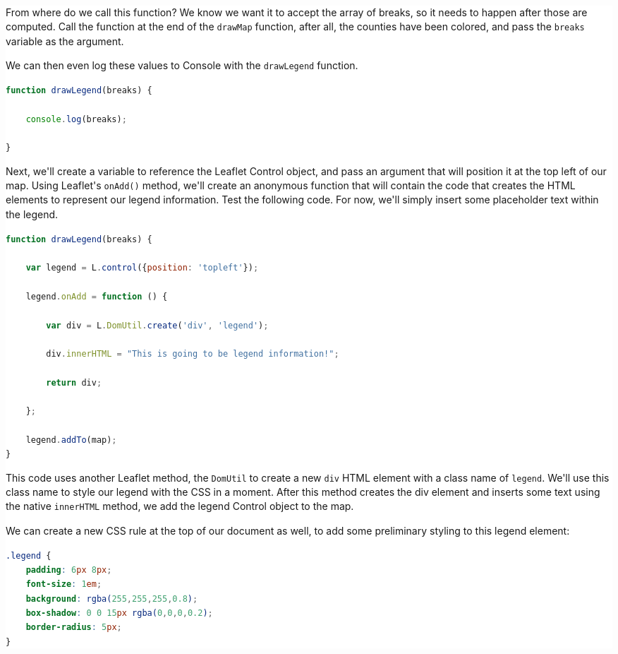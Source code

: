 From where do we call this function? We know we want it to accept the array of breaks, so it needs to happen after those are computed. Call the function at the end of the `drawMap` function, after all, the counties have been colored, and pass the `breaks` variable as the argument.

We can then even log these values to Console with the `drawLegend` function.

```javascript
function drawLegend(breaks) {

    console.log(breaks);

}
```

Next, we'll create a variable to reference the Leaflet Control object, and pass an argument that will position it at the top left of our map. Using Leaflet's `onAdd()` method, we'll create an anonymous function that will contain the code that creates the HTML elements to represent our legend information. Test the following code. For now, we'll simply insert some placeholder text within the legend.

```javascript
function drawLegend(breaks) {
    
    var legend = L.control({position: 'topleft'});

    legend.onAdd = function () {
        
        var div = L.DomUtil.create('div', 'legend');
        
        div.innerHTML = "This is going to be legend information!";

        return div;
       
    };

    legend.addTo(map);
}

```

This code uses another Leaflet method, the `DomUtil` to create a new `div` HTML element with a class name of `legend`. We'll use this class name to style our legend with the CSS in a moment. After this method creates the div element and inserts some text using the native `innerHTML` method, we add the legend Control object to the map.

We can create a new CSS rule at the top of our document as well, to add some preliminary styling to this legend element:

```css
.legend {
    padding: 6px 8px;
    font-size: 1em;
    background: rgba(255,255,255,0.8);
    box-shadow: 0 0 15px rgba(0,0,0,0.2);
    border-radius: 5px;
}
```
